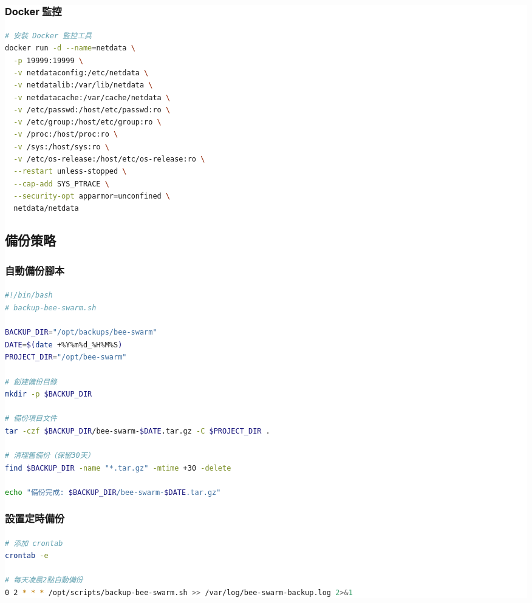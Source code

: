 ### Docker 監控
```bash
# 安裝 Docker 監控工具
docker run -d --name=netdata \
  -p 19999:19999 \
  -v netdataconfig:/etc/netdata \
  -v netdatalib:/var/lib/netdata \
  -v netdatacache:/var/cache/netdata \
  -v /etc/passwd:/host/etc/passwd:ro \
  -v /etc/group:/host/etc/group:ro \
  -v /proc:/host/proc:ro \
  -v /sys:/host/sys:ro \
  -v /etc/os-release:/host/etc/os-release:ro \
  --restart unless-stopped \
  --cap-add SYS_PTRACE \
  --security-opt apparmor=unconfined \
  netdata/netdata
```

## 備份策略

### 自動備份腳本
```bash
#!/bin/bash
# backup-bee-swarm.sh

BACKUP_DIR="/opt/backups/bee-swarm"
DATE=$(date +%Y%m%d_%H%M%S)
PROJECT_DIR="/opt/bee-swarm"

# 創建備份目錄
mkdir -p $BACKUP_DIR

# 備份項目文件
tar -czf $BACKUP_DIR/bee-swarm-$DATE.tar.gz -C $PROJECT_DIR .

# 清理舊備份（保留30天）
find $BACKUP_DIR -name "*.tar.gz" -mtime +30 -delete

echo "備份完成: $BACKUP_DIR/bee-swarm-$DATE.tar.gz"
```

### 設置定時備份
```bash
# 添加 crontab
crontab -e

# 每天凌晨2點自動備份
0 2 * * * /opt/scripts/backup-bee-swarm.sh >> /var/log/bee-swarm-backup.log 2>&1
```
